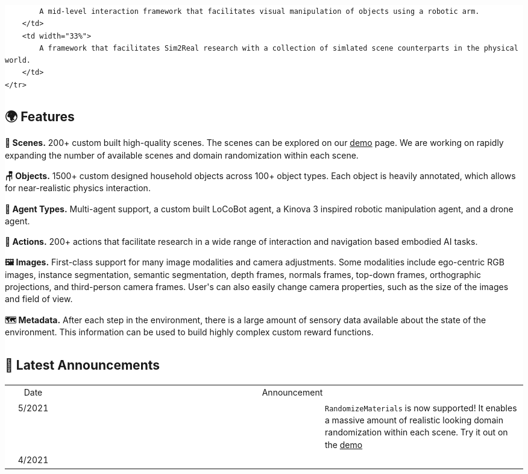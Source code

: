             A mid-level interaction framework that facilitates visual manipulation of objects using a robotic arm.
        </td>
        <td width="33%">
            A framework that facilitates Sim2Real research with a collection of simlated scene counterparts in the physical world.
        </td>
    </tr>
</table>

## 🌍 Features

**🏡 Scenes.** 200+ custom built high-quality scenes. The scenes can be explored on our [demo](//ai2thor.allenai.org/demo) page. We are working on rapidly expanding the number of available scenes and domain randomization within each scene.

**🪑 Objects.** 1500+ custom designed household objects across 100+ object types. Each object is heavily annotated, which allows for near-realistic physics interaction.

**🤖 Agent Types.** Multi-agent support, a custom built LoCoBot agent, a Kinova 3 inspired robotic manipulation agent, and a drone agent.

**🦾 Actions.** 200+ actions that facilitate research in a wide range of interaction and navigation based embodied AI tasks.

**🖼 Images.** First-class support for many image modalities and camera adjustments. Some modalities include ego-centric RGB images, instance segmentation, semantic segmentation, depth frames, normals frames, top-down frames, orthographic projections, and third-person camera frames. User's can also easily change camera properties, such as the size of the images and field of view.

**🗺 Metadata.** After each step in the environment, there is a large amount of sensory data available about the state of the environment. This information can be used to build highly complex custom reward functions.

## 📰 Latest Announcements

<table>
    <tr>
        <td align="center" width="80">
            Date
        </td>
        <td align="center" colspan="2">
            Announcement
        </td>
    </tr>
    <tr>
        <td align="center">
            5/2021
        </td>
        <td width="50%">
            <video src="https://user-images.githubusercontent.com/28768645/118589971-58cf8e80-b756-11eb-82ea-a94f84f57353.mp4"/>
        </td>
        <td>
            <code>RandomizeMaterials</code> is now supported! It enables a massive amount of realistic looking domain randomization within each scene. Try it out on the <a href="https://ai2thor.allenai.org/demo">demo</a>
        </td>
    </tr>
    <tr>
        <td align="center">
            4/2021
        </td>
        <td colspan="2">